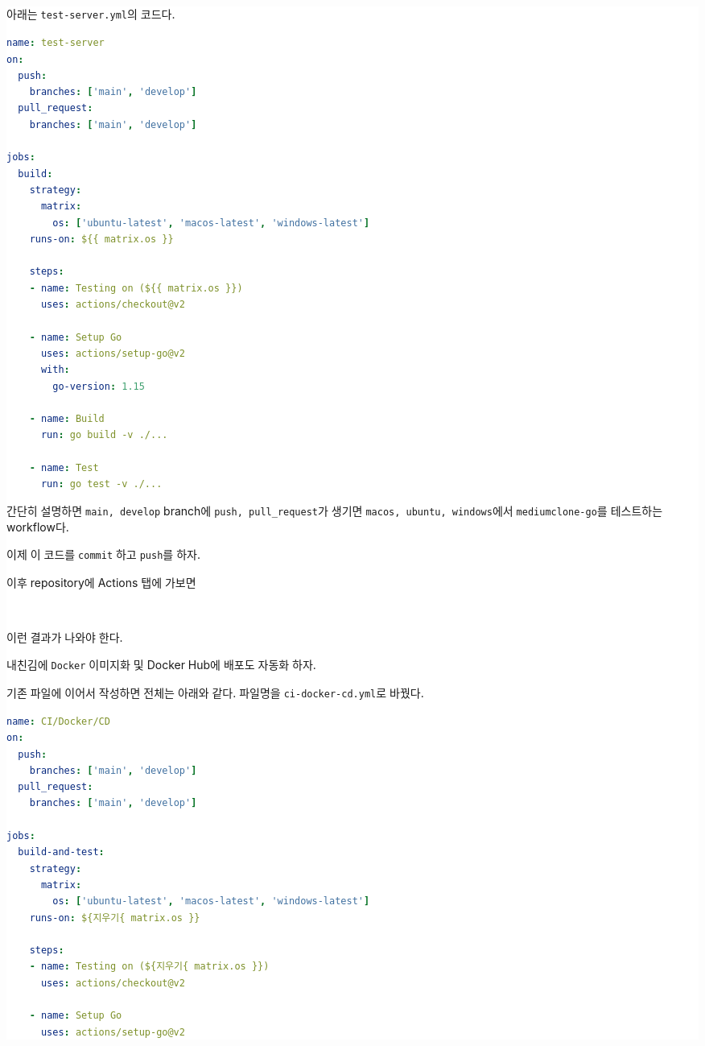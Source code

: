 아래는 `test-server.yml`의 코드다.
```yml
name: test-server
on:
  push:
    branches: ['main', 'develop']
  pull_request:
    branches: ['main', 'develop']

jobs:
  build:
    strategy:
      matrix:
        os: ['ubuntu-latest', 'macos-latest', 'windows-latest']
    runs-on: ${{ matrix.os }}

    steps:
    - name: Testing on (${{ matrix.os }})
      uses: actions/checkout@v2
    
    - name: Setup Go
      uses: actions/setup-go@v2
      with:
        go-version: 1.15
    
    - name: Build
      run: go build -v ./...
    
    - name: Test
      run: go test -v ./...
```

간단히 설명하면 `main, develop` branch에 `push, pull_request`가 생기면 `macos, ubuntu, windows`에서 `mediumclone-go`를 테스트하는 workflow다. 

이제 이 코드를 `commit` 하고 `push`를 하자. 

이후 repository에 Actions 탭에 가보면

<img src="{{ site.baseurl}}/images/githubactions.png" class="align-center" alt=""/>

이런 결과가 나와야 한다. 

내친김에 `Docker` 이미지화 및 Docker Hub에 배포도 자동화 하자.

기존 파일에 이어서 작성하면 전체는 아래와 같다. 파일명을 `ci-docker-cd.yml`로 바꿨다.
```yml
name: CI/Docker/CD
on:
  push:
    branches: ['main', 'develop']
  pull_request:
    branches: ['main', 'develop']

jobs:
  build-and-test:
    strategy:
      matrix:
        os: ['ubuntu-latest', 'macos-latest', 'windows-latest']
    runs-on: ${지우기{ matrix.os }}

    steps:
    - name: Testing on (${지우기{ matrix.os }})
      uses: actions/checkout@v2
    
    - name: Setup Go
      uses: actions/setup-go@v2
```